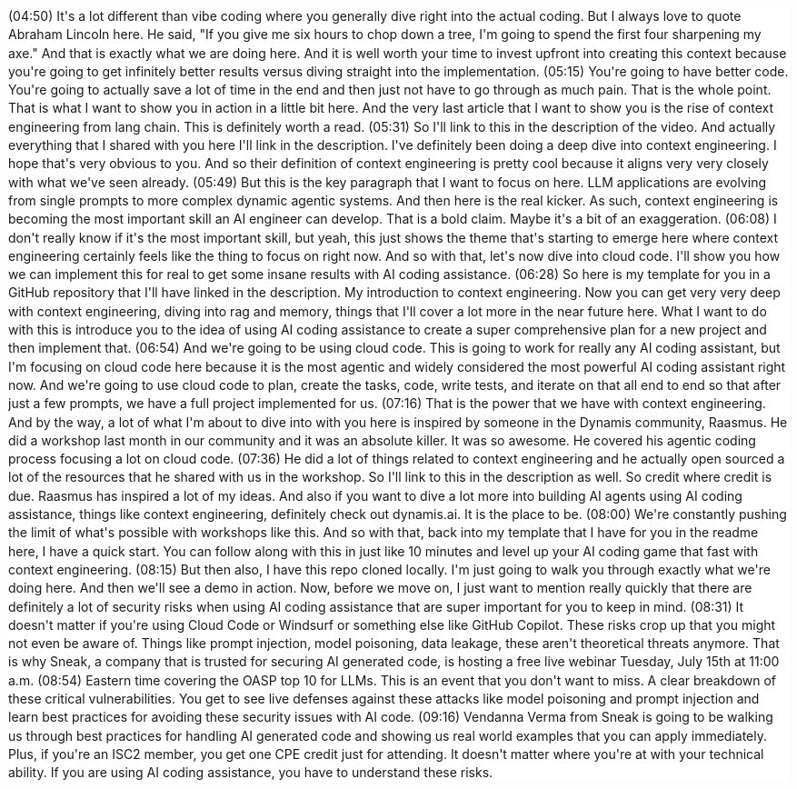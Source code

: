 (04:50) It's a lot different than vibe coding where you generally dive right into the actual coding. But I always love to quote Abraham Lincoln here. He said, "If you give me six hours to chop down a tree, I'm going to spend the first four sharpening my axe." And that is exactly what we are doing here. And it is well worth your time to invest upfront into creating this context because you're going to get infinitely better results versus diving straight into the implementation.
(05:15) You're going to have better code. You're going to actually save a lot of time in the end and then just not have to go through as much pain. That is the whole point. That is what I want to show you in action in a little bit here. And the very last article that I want to show you is the rise of context engineering from lang chain. This is definitely worth a read.
(05:31) So I'll link to this in the description of the video. And actually everything that I shared with you here I'll link in the description. I've definitely been doing a deep dive into context engineering. I hope that's very obvious to you. And so their definition of context engineering is pretty cool because it aligns very very closely with what we've seen already.
(05:49) But this is the key paragraph that I want to focus on here. LLM applications are evolving from single prompts to more complex dynamic agentic systems. And then here is the real kicker. As such, context engineering is becoming the most important skill an AI engineer can develop. That is a bold claim. Maybe it's a bit of an exaggeration.
(06:08) I don't really know if it's the most important skill, but yeah, this just shows the theme that's starting to emerge here where context engineering certainly feels like the thing to focus on right now. And so with that, let's now dive into cloud code. I'll show you how we can implement this for real to get some insane results with AI coding assistance.
(06:28) So here is my template for you in a GitHub repository that I'll have linked in the description. My introduction to context engineering. Now you can get very very deep with context engineering, diving into rag and memory, things that I'll cover a lot more in the near future here. What I want to do with this is introduce you to the idea of using AI coding assistance to create a super comprehensive plan for a new project and then implement that.
(06:54) And we're going to be using cloud code. This is going to work for really any AI coding assistant, but I'm focusing on cloud code here because it is the most agentic and widely considered the most powerful AI coding assistant right now. And we're going to use cloud code to plan, create the tasks, code, write tests, and iterate on that all end to end so that after just a few prompts, we have a full project implemented for us.
(07:16) That is the power that we have with context engineering. And by the way, a lot of what I'm about to dive into with you here is inspired by someone in the Dynamis community, Raasmus. He did a workshop last month in our community and it was an absolute killer. It was so awesome. He covered his agentic coding process focusing a lot on cloud code.
(07:36) He did a lot of things related to context engineering and he actually open sourced a lot of the resources that he shared with us in the workshop. So I'll link to this in the description as well. So credit where credit is due. Raasmus has inspired a lot of my ideas. And also if you want to dive a lot more into building AI agents using AI coding assistance, things like context engineering, definitely check out dynamis.ai. It is the place to be.
(08:00) We're constantly pushing the limit of what's possible with workshops like this. And so with that, back into my template that I have for you in the readme here, I have a quick start. You can follow along with this in just like 10 minutes and level up your AI coding game that fast with context engineering.
(08:15) But then also, I have this repo cloned locally. I'm just going to walk you through exactly what we're doing here. And then we'll see a demo in action. Now, before we move on, I just want to mention really quickly that there are definitely a lot of security risks when using AI coding assistance that are super important for you to keep in mind.
(08:31) It doesn't matter if you're using Cloud Code or Windsurf or something else like GitHub Copilot. These risks crop up that you might not even be aware of. Things like prompt injection, model poisoning, data leakage, these aren't theoretical threats anymore. That is why Sneak, a company that is trusted for securing AI generated code, is hosting a free live webinar Tuesday, July 15th at 11:00 a.m.
(08:54) Eastern time covering the OASP top 10 for LLMs. This is an event that you don't want to miss. A clear breakdown of these critical vulnerabilities. You get to see live defenses against these attacks like model poisoning and prompt injection and learn best practices for avoiding these security issues with AI code.
(09:16) Vendanna Verma from Sneak is going to be walking us through best practices for handling AI generated code and showing us real world examples that you can apply immediately. Plus, if you're an ISC2 member, you get one CPE credit just for attending. It doesn't matter where you're at with your technical ability. If you are using AI coding assistance, you have to understand these risks.